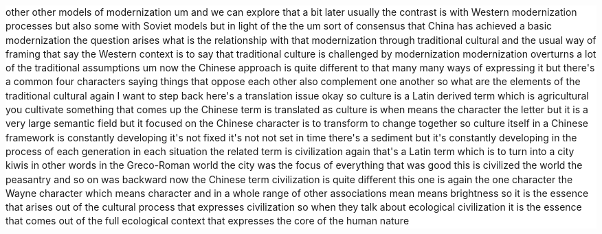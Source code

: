 other other models of modernization
um and we can explore that a bit later
usually the contrast is with Western
modernization processes but also some
with Soviet models but in light of the
the
um sort of consensus that China has
achieved a basic modernization the
question arises what is the relationship
with that modernization through
traditional cultural and the usual way
of framing that say the Western context
is to say that traditional culture is
challenged by modernization
modernization overturns a lot of the
traditional assumptions
um now the Chinese approach is quite
different to that many many ways of
expressing it but there's a common four
characters saying things that oppose
each other also complement one another
so what are the elements of the
traditional cultural again I want to
step back
here's a translation issue okay so
culture is a Latin derived term which is
agricultural
you cultivate
something that comes up the Chinese term
is translated as culture is
when
means the character the letter but it is
a very large semantic field
but it focused on the Chinese character
is to transform to change together
so culture itself in a Chinese framework
is constantly developing it's not fixed
it's not not set in time there's a
sediment but it's constantly developing
in the process of each generation in
each situation
the related term is civilization
again that's a Latin term which is to
turn into a city
kiwis
in other words in the Greco-Roman world
the city was the focus of
everything that was good this is
civilized the world the peasantry and so
on was backward
now the Chinese term civilization is
quite different this one is
again the one character the Wayne
character which means character and in a
whole range of other associations mean
means brightness
so it is the essence that arises out of
the cultural process that expresses
civilization
so when they talk about ecological
civilization
it is the essence that comes out of the
full ecological context that expresses
the core of the human nature